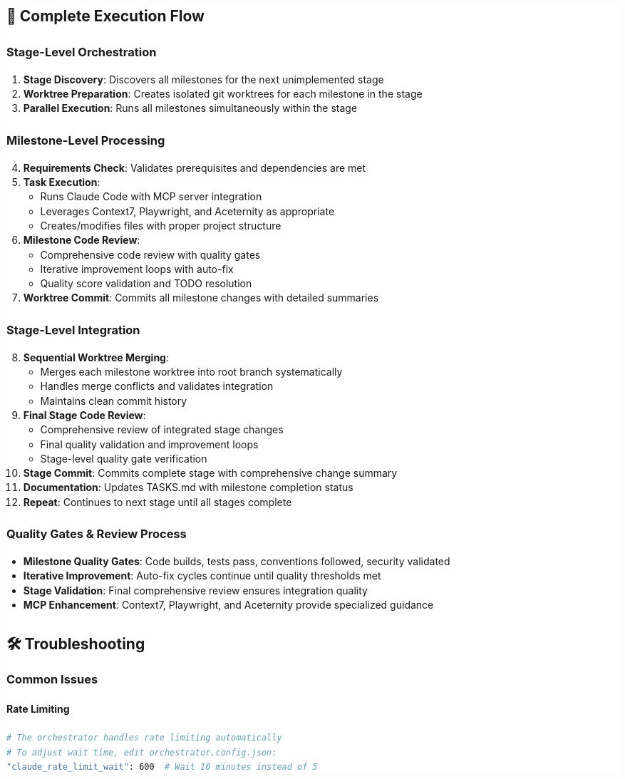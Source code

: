 ## 🔄 Complete Execution Flow

### **Stage-Level Orchestration**
1. **Stage Discovery**: Discovers all milestones for the next unimplemented stage
2. **Worktree Preparation**: Creates isolated git worktrees for each milestone in the stage
3. **Parallel Execution**: Runs all milestones simultaneously within the stage

### **Milestone-Level Processing**  
4. **Requirements Check**: Validates prerequisites and dependencies are met
5. **Task Execution**: 
   - Runs Claude Code with MCP server integration
   - Leverages Context7, Playwright, and Aceternity as appropriate
   - Creates/modifies files with proper project structure
6. **Milestone Code Review**:
   - Comprehensive code review with quality gates
   - Iterative improvement loops with auto-fix
   - Quality score validation and TODO resolution
7. **Worktree Commit**: Commits all milestone changes with detailed summaries

### **Stage-Level Integration**
8. **Sequential Worktree Merging**: 
   - Merges each milestone worktree into root branch systematically
   - Handles merge conflicts and validates integration
   - Maintains clean commit history
9. **Final Stage Code Review**: 
   - Comprehensive review of integrated stage changes
   - Final quality validation and improvement loops
   - Stage-level quality gate verification
10. **Stage Commit**: Commits complete stage with comprehensive change summary
11. **Documentation**: Updates TASKS.md with milestone completion status
12. **Repeat**: Continues to next stage until all stages complete

### **Quality Gates & Review Process**
- **Milestone Quality Gates**: Code builds, tests pass, conventions followed, security validated
- **Iterative Improvement**: Auto-fix cycles continue until quality thresholds met
- **Stage Validation**: Final comprehensive review ensures integration quality
- **MCP Enhancement**: Context7, Playwright, and Aceternity provide specialized guidance

## 🛠️ Troubleshooting

### Common Issues

#### Rate Limiting
```bash
# The orchestrator handles rate limiting automatically
# To adjust wait time, edit orchestrator.config.json:
"claude_rate_limit_wait": 600  # Wait 10 minutes instead of 5
```
